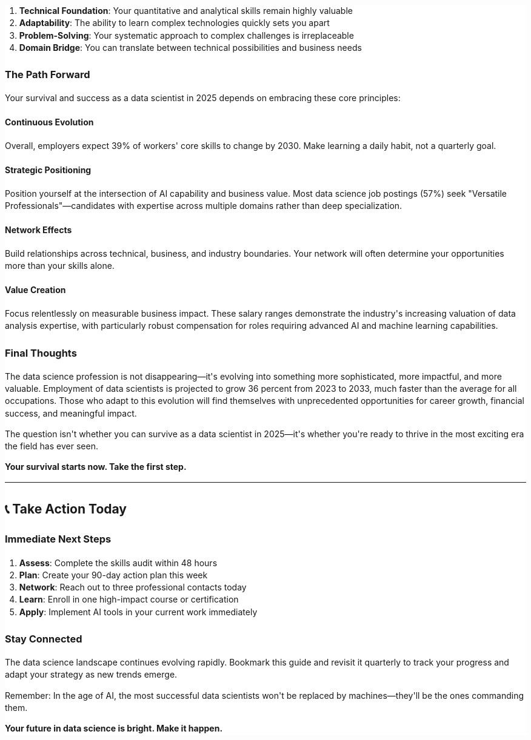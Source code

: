 1. **Technical Foundation**: Your quantitative and analytical skills remain highly valuable
2. **Adaptability**: The ability to learn complex technologies quickly sets you apart
3. **Problem-Solving**: Your systematic approach to complex challenges is irreplaceable
4. **Domain Bridge**: You can translate between technical possibilities and business needs

### The Path Forward

Your survival and success as a data scientist in 2025 depends on embracing these core principles:

#### **Continuous Evolution**
Overall, employers expect 39% of workers' core skills to change by 2030. Make learning a daily habit, not a quarterly goal.

#### **Strategic Positioning**
Position yourself at the intersection of AI capability and business value. Most data science job postings (57%) seek "Versatile Professionals"—candidates with expertise across multiple domains rather than deep specialization.

#### **Network Effects**
Build relationships across technical, business, and industry boundaries. Your network will often determine your opportunities more than your skills alone.

#### **Value Creation**
Focus relentlessly on measurable business impact. These salary ranges demonstrate the industry's increasing valuation of data analysis expertise, with particularly robust compensation for roles requiring advanced AI and machine learning capabilities.

### Final Thoughts

The data science profession is not disappearing—it's evolving into something more sophisticated, more impactful, and more valuable. Employment of data scientists is projected to grow 36 percent from 2023 to 2033, much faster than the average for all occupations. Those who adapt to this evolution will find themselves with unprecedented opportunities for career growth, financial success, and meaningful impact.

The question isn't whether you can survive as a data scientist in 2025—it's whether you're ready to thrive in the most exciting era the field has ever seen.

**Your survival starts now. Take the first step.**

---

## 📞 Take Action Today

### Immediate Next Steps
1. **Assess**: Complete the skills audit within 48 hours
2. **Plan**: Create your 90-day action plan this week
3. **Network**: Reach out to three professional contacts today
4. **Learn**: Enroll in one high-impact course or certification
5. **Apply**: Implement AI tools in your current work immediately

### Stay Connected
The data science landscape continues evolving rapidly. Bookmark this guide and revisit it quarterly to track your progress and adapt your strategy as new trends emerge.

Remember: In the age of AI, the most successful data scientists won't be replaced by machines—they'll be the ones commanding them.

**Your future in data science is bright. Make it happen.**
